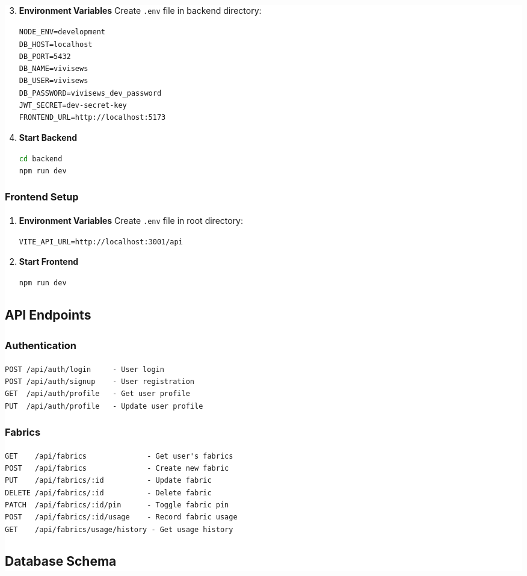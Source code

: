 3. **Environment Variables**
   Create `.env` file in backend directory:
   ```env
   NODE_ENV=development
   DB_HOST=localhost
   DB_PORT=5432
   DB_NAME=vivisews
   DB_USER=vivisews
   DB_PASSWORD=vivisews_dev_password
   JWT_SECRET=dev-secret-key
   FRONTEND_URL=http://localhost:5173
   ```

4. **Start Backend**
   ```bash
   cd backend
   npm run dev
   ```

### Frontend Setup

1. **Environment Variables**
   Create `.env` file in root directory:
   ```env
   VITE_API_URL=http://localhost:3001/api
   ```

2. **Start Frontend**
   ```bash
   npm run dev
   ```

## API Endpoints

### Authentication
```
POST /api/auth/login     - User login
POST /api/auth/signup    - User registration
GET  /api/auth/profile   - Get user profile
PUT  /api/auth/profile   - Update user profile
```

### Fabrics
```
GET    /api/fabrics              - Get user's fabrics
POST   /api/fabrics              - Create new fabric
PUT    /api/fabrics/:id          - Update fabric
DELETE /api/fabrics/:id          - Delete fabric
PATCH  /api/fabrics/:id/pin      - Toggle fabric pin
POST   /api/fabrics/:id/usage    - Record fabric usage
GET    /api/fabrics/usage/history - Get usage history
```

## Database Schema
